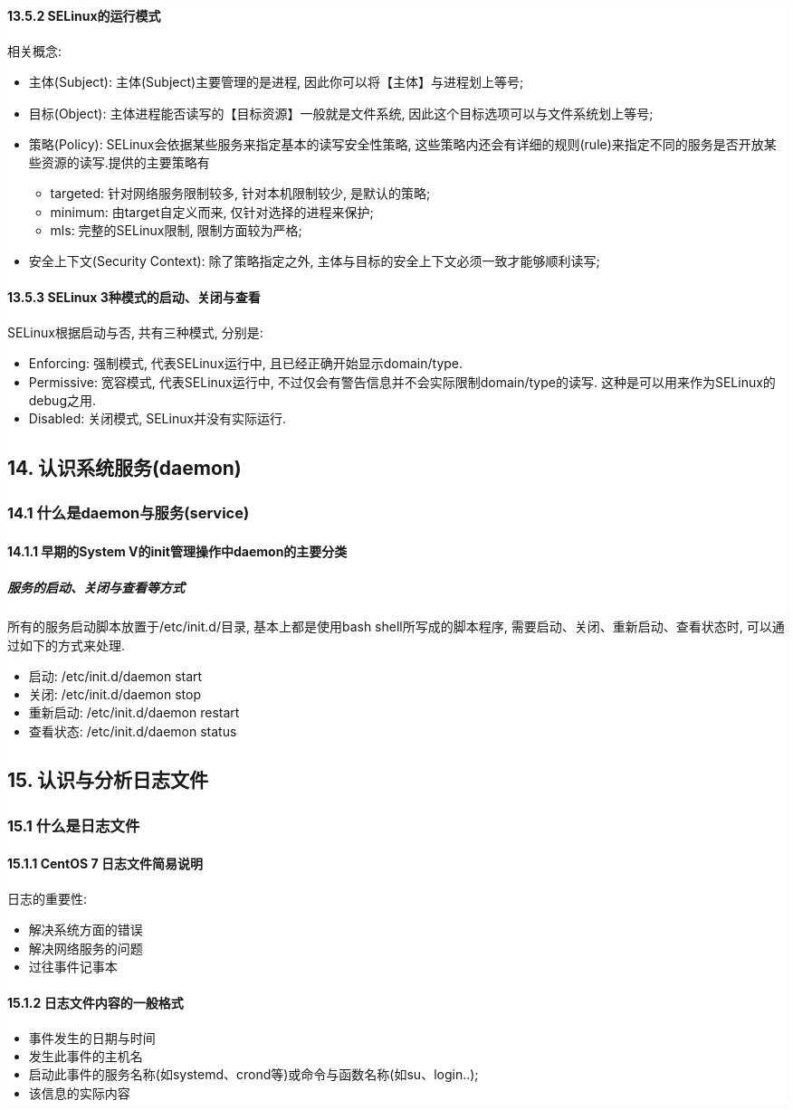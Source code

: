 #### 13.5.2 SELinux的运行模式

相关概念:

- 主体(Subject): 主体(Subject)主要管理的是进程, 因此你可以将【主体】与进程划上等号;
- 目标(Object): 主体进程能否读写的【目标资源】一般就是文件系统, 因此这个目标选项可以与文件系统划上等号;
- 策略(Policy): SELinux会依据某些服务来指定基本的读写安全性策略, 这些策略内还会有详细的规则(rule)来指定不同的服务是否开放某些资源的读写.提供的主要策略有
  - targeted: 针对网络服务限制较多, 针对本机限制较少, 是默认的策略;
  - minimum: 由target自定义而来, 仅针对选择的进程来保护;
  - mls: 完整的SELinux限制, 限制方面较为严格;

- 安全上下文(Security Context): 除了策略指定之外, 主体与目标的安全上下文必须一致才能够顺利读写;

#### 13.5.3 SELinux 3种模式的启动、关闭与查看

SELinux根据启动与否, 共有三种模式, 分别是:

- Enforcing: 强制模式, 代表SELinux运行中, 且已经正确开始显示domain/type.
- Permissive: 宽容模式, 代表SELinux运行中, 不过仅会有警告信息并不会实际限制domain/type的读写. 这种是可以用来作为SELinux的debug之用.
- Disabled: 关闭模式, SELinux并没有实际运行.

## 14. 认识系统服务(daemon)

### 14.1 什么是daemon与服务(service)

#### 14.1.1 早期的System V的init管理操作中daemon的主要分类

##### 服务的启动、关闭与查看等方式

所有的服务启动脚本放置于/etc/init.d/目录, 基本上都是使用bash shell所写成的脚本程序, 需要启动、关闭、重新启动、查看状态时, 可以通过如下的方式来处理.

- 启动: /etc/init.d/daemon start
- 关闭: /etc/init.d/daemon stop
- 重新启动: /etc/init.d/daemon restart
- 查看状态: /etc/init.d/daemon status

## 15. 认识与分析日志文件

### 15.1 什么是日志文件

#### 15.1.1 CentOS 7 日志文件简易说明

日志的重要性:

- 解决系统方面的错误
- 解决网络服务的问题
- 过往事件记事本

#### 15.1.2 日志文件内容的一般格式

- 事件发生的日期与时间
- 发生此事件的主机名
- 启动此事件的服务名称(如systemd、crond等)或命令与函数名称(如su、login..);
- 该信息的实际内容
